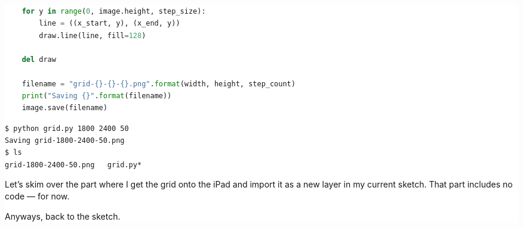 ````python
    for y in range(0, image.height, step_size):
        line = ((x_start, y), (x_end, y))
        draw.line(line, fill=128)

    del draw

    filename = "grid-{}-{}-{}.png".format(width, height, step_count)
    print("Saving {}".format(filename))
    image.save(filename)
````

````
$ python grid.py 1800 2400 50
Saving grid-1800-2400-50.png
$ ls
grid-1800-2400-50.png   grid.py*
````

Let’s skim over the part where I get the grid onto the iPad and import it as a new layer in my current sketch. That part includes no code — for now.

Anyways, back to the sketch.
